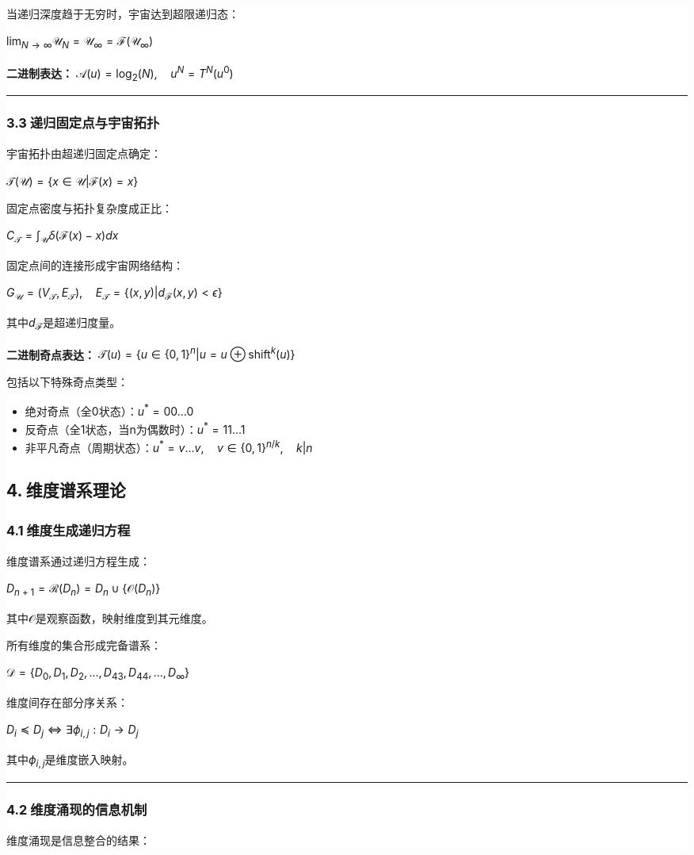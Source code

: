 当递归深度趋于无穷时，宇宙达到超限递归态：

$`\lim_{N \to \infty} \mathcal{U}_N = \mathcal{U}_{\infty} = \mathcal{F}(\mathcal{U}_{\infty})`$

**二进制表达：**
$`\mathcal{A}(u) = \log_2(N), \quad u^N = T^N(u^0)`$

---

### 3.3 递归固定点与宇宙拓扑

宇宙拓扑由超递归固定点确定：

$`\mathcal{T}(\mathcal{U}) = \{x \in \mathcal{U} | \mathcal{F}(x) = x\}`$

固定点密度与拓扑复杂度成正比：

$`C_{\mathcal{T}} = \int_{\mathcal{U}} \delta(\mathcal{F}(x) - x) dx`$

固定点间的连接形成宇宙网络结构：

$`G_{\mathcal{U}} = (V_{\mathcal{T}}, E_{\mathcal{T}}), \quad E_{\mathcal{T}} = \{(x,y) | d_{\mathcal{F}}(x,y) < \epsilon\}`$

其中$`d_{\mathcal{F}}`$是超递归度量。

**二进制奇点表达：**
$`\mathcal{T}(u) = \{u \in \{0,1\}^n | u = u \oplus \text{shift}^k(u)\}`$

包括以下特殊奇点类型：
- 绝对奇点（全0状态）：$`u^* = 00...0`$
- 反奇点（全1状态，当n为偶数时）：$`u^* = 11...1`$
- 非平凡奇点（周期状态）：$`u^* = v...v, \quad v \in \{0,1\}^{n/k}, \quad k|n`$

## 4. 维度谱系理论

### 4.1 维度生成递归方程

维度谱系通过递归方程生成：

$`D_{n+1} = \mathcal{R}(D_n) = D_n \cup \{\mathcal{O}(D_n)\}`$

其中$`\mathcal{O}`$是观察函数，映射维度到其元维度。

所有维度的集合形成完备谱系：

$`\mathcal{D} = \{D_0, D_1, D_2, ..., D_{43}, D_{44}, ..., D_{\infty}\}`$

维度间存在部分序关系：

$`D_i \preceq D_j \iff \exists \phi_{i,j}: D_i \rightarrow D_j`$

其中$`\phi_{i,j}`$是维度嵌入映射。

---

### 4.2 维度涌现的信息机制

维度涌现是信息整合的结果：
